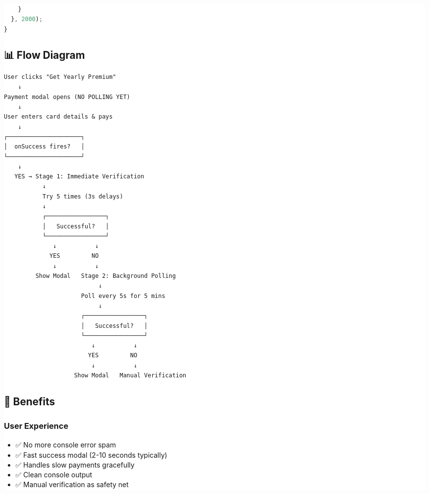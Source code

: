 ```javascript
    }
  }, 2000);
}
```

## 📊 Flow Diagram

```
User clicks "Get Yearly Premium"
    ↓
Payment modal opens (NO POLLING YET)
    ↓
User enters card details & pays
    ↓
┌─────────────────────┐
│  onSuccess fires?   │
└─────────────────────┘
    ↓
   YES → Stage 1: Immediate Verification
           ↓
           Try 5 times (3s delays)
           ↓
           ┌─────────────────┐
           │   Successful?   │
           └─────────────────┘
              ↓           ↓
             YES         NO
              ↓           ↓
         Show Modal   Stage 2: Background Polling
                           ↓
                      Poll every 5s for 5 mins
                           ↓
                      ┌─────────────────┐
                      │   Successful?   │
                      └─────────────────┘
                         ↓           ↓
                        YES         NO
                         ↓           ↓
                    Show Modal   Manual Verification
```

## 🎯 Benefits

### User Experience
- ✅ No more console error spam
- ✅ Fast success modal (2-10 seconds typically)
- ✅ Handles slow payments gracefully
- ✅ Clean console output
- ✅ Manual verification as safety net
